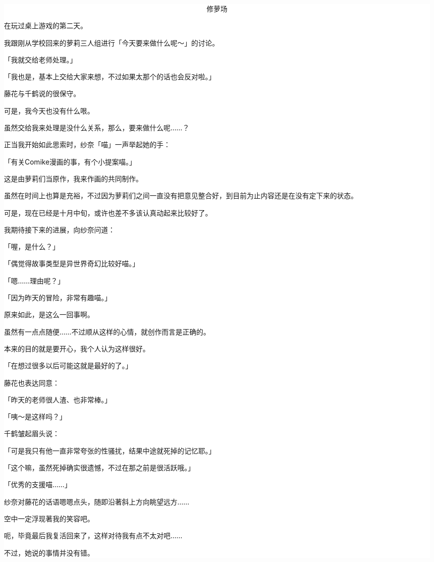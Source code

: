 <p align="center">修萝场</p>

在玩过桌上游戏的第二天。

我跟刚从学校回来的萝莉三人组进行「今天要来做什么呢～」的讨论。

「我就交给老师处理。」

「我也是，基本上交给大家来想，不过如果太那个的话也会反对啦。」

藤花与千鹤说的很保守。

可是，我今天也没有什么哏。

虽然交给我来处理是没什么关系，那么，要来做什么呢……？

正当我开始如此思索时，纱奈「喵」一声举起她的手：

「有关Comike漫画的事，有个小提案喵。」

这是由萝莉们当原作，我来作画的共同制作。

虽然在时间上也算是充裕，不过因为萝莉们之间一直没有把意见整合好，到目前为止内容还是在没有定下来的状态。

可是，现在已经是十月中旬，或许也差不多该认真动起来比较好了。

我期待接下来的进展，向纱奈问道：

「喔，是什么？」

「偶觉得故事类型是异世界奇幻比较好喵。」

「嗯……理由呢？」

「因为昨天的冒险，非常有趣喵。」

原来如此，是这么一回事啊。

虽然有一点点随便……不过顺从这样的心情，就创作而言是正确的。

本来的目的就是要开心，我个人认为这样很好。

「在想过很多以后可能这就是最好的了。」

藤花也表达同意：

「昨天的老师很人渣、也非常棒。」

「咦～是这样吗？」

千鹤皱起眉头说：

「可是我只有他一直非常夸张的性骚扰，结果中途就死掉的记忆耶。」

「这个嘛，虽然死掉确实很遗憾，不过在那之前是很活跃哦。」

「优秀的支援喵……」

纱奈对藤花的话语嗯嗯点头，随即沿著斜上方向眺望远方……

空中一定浮现著我的笑容吧。

呃，毕竟最后我复活回来了，这样对待我有点不太对吧……

不过，她说的事情并没有错。
